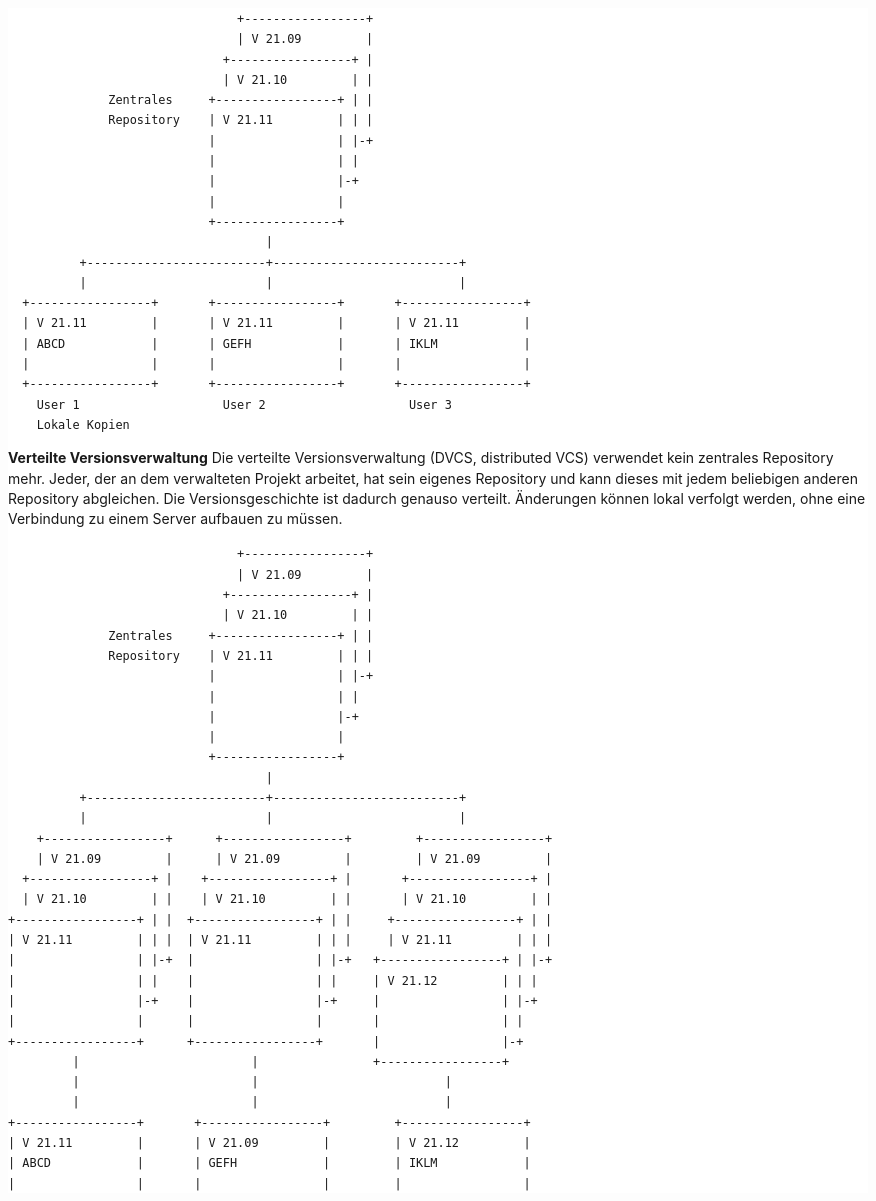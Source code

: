 
```ascii
                                +-----------------+
                                | V 21.09         |
                              +-----------------+ |
                              | V 21.10         | |
              Zentrales     +-----------------+ | |
              Repository    | V 21.11         | | |
                            |                 | |-+
                            |                 | |
                            |                 |-+
                            |                 |
                            +-----------------+
                                    |
          +-------------------------+--------------------------+
          |                         |                          |
  +-----------------+       +-----------------+       +-----------------+
  | V 21.11         |       | V 21.11         |       | V 21.11         |
  | ABCD            |       | GEFH            |       | IKLM            |
  |                 |       |                 |       |                 |
  +-----------------+       +-----------------+       +-----------------+
    User 1                    User 2                    User 3
    Lokale Kopien
```


**Verteilte Versionsverwaltung**
Die verteilte Versionsverwaltung (DVCS, distributed VCS) verwendet kein zentrales Repository mehr. Jeder, der an dem verwalteten Projekt arbeitet, hat sein eigenes Repository und kann dieses mit jedem beliebigen anderen Repository abgleichen. Die Versionsgeschichte ist dadurch genauso verteilt. Änderungen können lokal verfolgt werden, ohne eine Verbindung zu einem Server aufbauen zu müssen.


```ascii
                                +-----------------+
                                | V 21.09         |
                              +-----------------+ |
                              | V 21.10         | |
              Zentrales     +-----------------+ | |
              Repository    | V 21.11         | | |
                            |                 | |-+
                            |                 | |
                            |                 |-+
                            |                 |
                            +-----------------+
                                    |
          +-------------------------+--------------------------+
          |                         |                          |
    +-----------------+      +-----------------+         +-----------------+
    | V 21.09         |      | V 21.09         |         | V 21.09         |
  +-----------------+ |    +-----------------+ |       +-----------------+ |
  | V 21.10         | |    | V 21.10         | |       | V 21.10         | |
+-----------------+ | |  +-----------------+ | |     +-----------------+ | |
| V 21.11         | | |  | V 21.11         | | |     | V 21.11         | | |
|                 | |-+  |                 | |-+   +-----------------+ | |-+
|                 | |    |                 | |     | V 21.12         | | |
|                 |-+    |                 |-+     |                 | |-+
|                 |      |                 |       |                 | |
+-----------------+      +-----------------+       |                 |-+
         |                        |                +-----------------+
         |                        |                          |
         |                        |                          |
+-----------------+       +-----------------+         +-----------------+
| V 21.11         |       | V 21.09         |         | V 21.12         |
| ABCD            |       | GEFH            |         | IKLM            |
|                 |       |                 |         |                 |
```